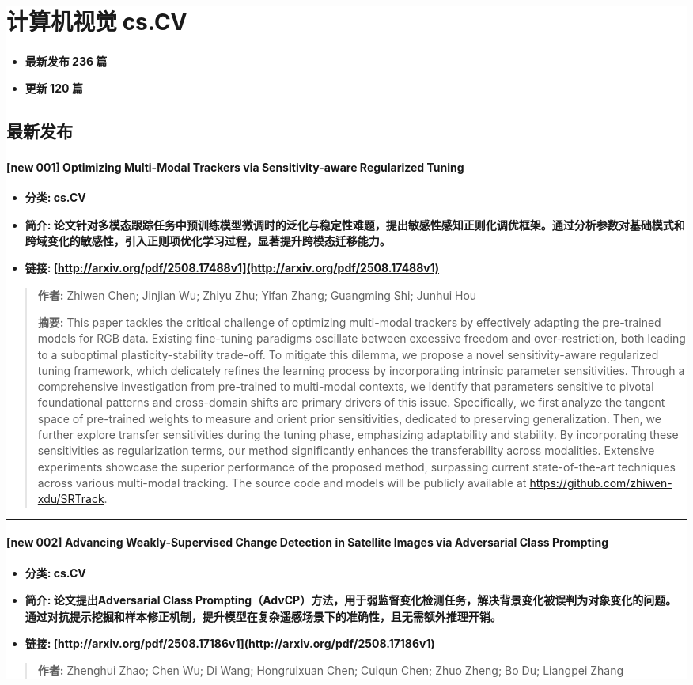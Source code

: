 # 计算机视觉 cs.CV

- **最新发布 236 篇**

- **更新 120 篇**

## 最新发布

#### [new 001] Optimizing Multi-Modal Trackers via Sensitivity-aware Regularized Tuning
- **分类: cs.CV**

- **简介: 论文针对多模态跟踪任务中预训练模型微调时的泛化与稳定性难题，提出敏感性感知正则化调优框架。通过分析参数对基础模式和跨域变化的敏感性，引入正则项优化学习过程，显著提升跨模态迁移能力。**

- **链接: [http://arxiv.org/pdf/2508.17488v1](http://arxiv.org/pdf/2508.17488v1)**

> **作者:** Zhiwen Chen; Jinjian Wu; Zhiyu Zhu; Yifan Zhang; Guangming Shi; Junhui Hou
>
> **摘要:** This paper tackles the critical challenge of optimizing multi-modal trackers by effectively adapting the pre-trained models for RGB data. Existing fine-tuning paradigms oscillate between excessive freedom and over-restriction, both leading to a suboptimal plasticity-stability trade-off. To mitigate this dilemma, we propose a novel sensitivity-aware regularized tuning framework, which delicately refines the learning process by incorporating intrinsic parameter sensitivities. Through a comprehensive investigation from pre-trained to multi-modal contexts, we identify that parameters sensitive to pivotal foundational patterns and cross-domain shifts are primary drivers of this issue. Specifically, we first analyze the tangent space of pre-trained weights to measure and orient prior sensitivities, dedicated to preserving generalization. Then, we further explore transfer sensitivities during the tuning phase, emphasizing adaptability and stability. By incorporating these sensitivities as regularization terms, our method significantly enhances the transferability across modalities. Extensive experiments showcase the superior performance of the proposed method, surpassing current state-of-the-art techniques across various multi-modal tracking. The source code and models will be publicly available at https://github.com/zhiwen-xdu/SRTrack.
>
---
#### [new 002] Advancing Weakly-Supervised Change Detection in Satellite Images via Adversarial Class Prompting
- **分类: cs.CV**

- **简介: 论文提出Adversarial Class Prompting（AdvCP）方法，用于弱监督变化检测任务，解决背景变化被误判为对象变化的问题。通过对抗提示挖掘和样本修正机制，提升模型在复杂遥感场景下的准确性，且无需额外推理开销。**

- **链接: [http://arxiv.org/pdf/2508.17186v1](http://arxiv.org/pdf/2508.17186v1)**

> **作者:** Zhenghui Zhao; Chen Wu; Di Wang; Hongruixuan Chen; Cuiqun Chen; Zhuo Zheng; Bo Du; Liangpei Zhang
>